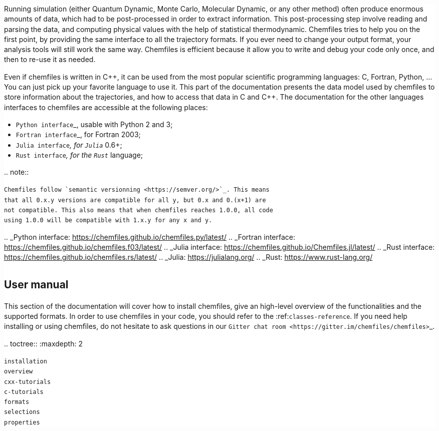 Running simulation (either Quantum Dynamic, Monte Carlo, Molecular Dynamic, or
any other method) often produce enormous amounts of data, which had to be
post-processed in order to extract information. This post-processing step
involve reading and parsing the data, and computing physical values with the
help of statistical thermodynamic. Chemfiles tries to help you on the first
point, by providing the same interface to all the trajectory formats. If you
ever need to change your output format, your analysis tools will still work the
same way. Chemfiles is efficient because it allow you to write and debug your
code only once, and then to re-use it as needed.

Even if chemfiles is written in C++, it can be used from the most popular
scientific programming languages: C, Fortran, Python, … You can just pick up
your favorite language to use it. This part of the documentation presents the
data model used by chemfiles to store information about the trajectories, and
how to access that data in C and C++. The documentation for the other languages
interfaces to chemfiles are accessible at the following places:

* `Python interface`_, usable with Python 2 and 3;
* `Fortran interface`_, for Fortran 2003;
* `Julia interface`_, for `Julia`_ 0.6+;
* `Rust interface`_, for the `Rust`_ language;

.. note::

    Chemfiles follow `semantic versionning <https://semver.org/>`_. This means
    that all 0.x.y versions are compatible for all y, but 0.x and 0.(x+1) are
    not compatible. This also means that when chemfiles reaches 1.0.0, all code
    using 1.0.0 will be compatible with 1.x.y for any x and y.

.. _Python interface: https://chemfiles.github.io/chemfiles.py/latest/
.. _Fortran interface: https://chemfiles.github.io/chemfiles.f03/latest/
.. _Julia interface: https://chemfiles.github.io/Chemfiles.jl/latest/
.. _Rust interface: https://chemfiles.github.io/chemfiles.rs/latest/
.. _Julia: https://julialang.org/
.. _Rust: https://www.rust-lang.org/

User manual
-----------

This section of the documentation will cover how to install chemfiles, give an
high-level overview of the functionalities and the supported formats. In order
to use chemfiles in your code, you should refer to the :ref:`classes-reference`.
If you need help installing or using chemfiles, do not hesitate to ask questions
in our `Gitter chat room <https://gitter.im/chemfiles/chemfiles>`_.

.. toctree::
    :maxdepth: 2

    installation
    overview
    cxx-tutorials
    c-tutorials
    formats
    selections
    properties
